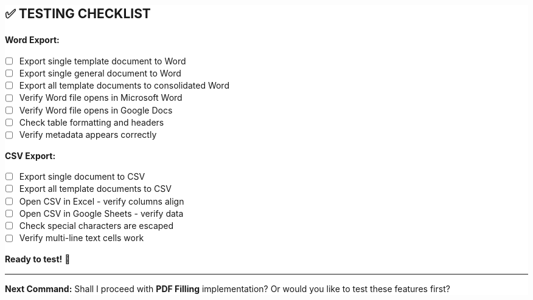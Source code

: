 
## ✅ TESTING CHECKLIST

**Word Export:**
- [ ] Export single template document to Word
- [ ] Export single general document to Word
- [ ] Export all template documents to consolidated Word
- [ ] Verify Word file opens in Microsoft Word
- [ ] Verify Word file opens in Google Docs
- [ ] Check table formatting and headers
- [ ] Verify metadata appears correctly

**CSV Export:**
- [ ] Export single document to CSV
- [ ] Export all template documents to CSV
- [ ] Open CSV in Excel - verify columns align
- [ ] Open CSV in Google Sheets - verify data
- [ ] Check special characters are escaped
- [ ] Verify multi-line text cells work

**Ready to test!** 🚀

---

**Next Command:** Shall I proceed with **PDF Filling** implementation? Or would you like to test these features first?
